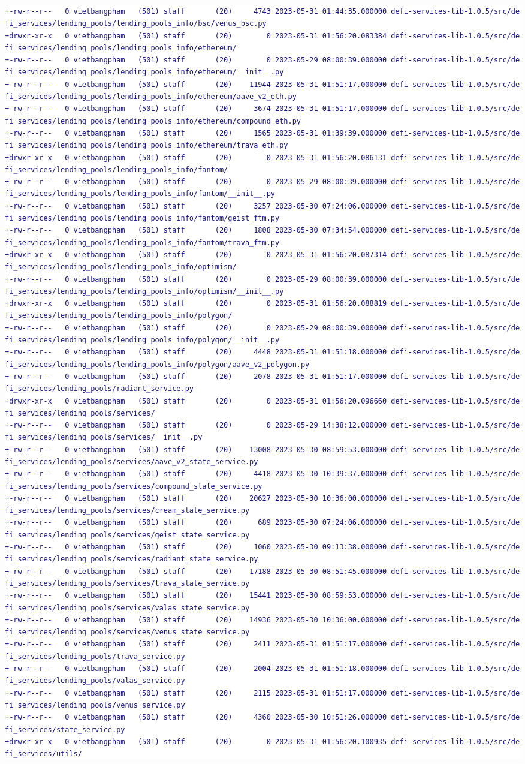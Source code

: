 ```diff
+-rw-r--r--   0 vietbangpham   (501) staff       (20)     4743 2023-05-31 01:44:35.000000 defi-services-lib-1.0.5/src/defi_services/lending_pools/lending_pools_info/bsc/venus_bsc.py
+drwxr-xr-x   0 vietbangpham   (501) staff       (20)        0 2023-05-31 01:56:20.083384 defi-services-lib-1.0.5/src/defi_services/lending_pools/lending_pools_info/ethereum/
+-rw-r--r--   0 vietbangpham   (501) staff       (20)        0 2023-05-29 08:00:39.000000 defi-services-lib-1.0.5/src/defi_services/lending_pools/lending_pools_info/ethereum/__init__.py
+-rw-r--r--   0 vietbangpham   (501) staff       (20)    11944 2023-05-31 01:51:17.000000 defi-services-lib-1.0.5/src/defi_services/lending_pools/lending_pools_info/ethereum/aave_v2_eth.py
+-rw-r--r--   0 vietbangpham   (501) staff       (20)     3674 2023-05-31 01:51:17.000000 defi-services-lib-1.0.5/src/defi_services/lending_pools/lending_pools_info/ethereum/compound_eth.py
+-rw-r--r--   0 vietbangpham   (501) staff       (20)     1565 2023-05-31 01:39:39.000000 defi-services-lib-1.0.5/src/defi_services/lending_pools/lending_pools_info/ethereum/trava_eth.py
+drwxr-xr-x   0 vietbangpham   (501) staff       (20)        0 2023-05-31 01:56:20.086131 defi-services-lib-1.0.5/src/defi_services/lending_pools/lending_pools_info/fantom/
+-rw-r--r--   0 vietbangpham   (501) staff       (20)        0 2023-05-29 08:00:39.000000 defi-services-lib-1.0.5/src/defi_services/lending_pools/lending_pools_info/fantom/__init__.py
+-rw-r--r--   0 vietbangpham   (501) staff       (20)     3257 2023-05-30 07:24:06.000000 defi-services-lib-1.0.5/src/defi_services/lending_pools/lending_pools_info/fantom/geist_ftm.py
+-rw-r--r--   0 vietbangpham   (501) staff       (20)     1808 2023-05-30 07:34:54.000000 defi-services-lib-1.0.5/src/defi_services/lending_pools/lending_pools_info/fantom/trava_ftm.py
+drwxr-xr-x   0 vietbangpham   (501) staff       (20)        0 2023-05-31 01:56:20.087314 defi-services-lib-1.0.5/src/defi_services/lending_pools/lending_pools_info/optimism/
+-rw-r--r--   0 vietbangpham   (501) staff       (20)        0 2023-05-29 08:00:39.000000 defi-services-lib-1.0.5/src/defi_services/lending_pools/lending_pools_info/optimism/__init__.py
+drwxr-xr-x   0 vietbangpham   (501) staff       (20)        0 2023-05-31 01:56:20.088819 defi-services-lib-1.0.5/src/defi_services/lending_pools/lending_pools_info/polygon/
+-rw-r--r--   0 vietbangpham   (501) staff       (20)        0 2023-05-29 08:00:39.000000 defi-services-lib-1.0.5/src/defi_services/lending_pools/lending_pools_info/polygon/__init__.py
+-rw-r--r--   0 vietbangpham   (501) staff       (20)     4448 2023-05-31 01:51:18.000000 defi-services-lib-1.0.5/src/defi_services/lending_pools/lending_pools_info/polygon/aave_v2_polygon.py
+-rw-r--r--   0 vietbangpham   (501) staff       (20)     2078 2023-05-31 01:51:17.000000 defi-services-lib-1.0.5/src/defi_services/lending_pools/radiant_service.py
+drwxr-xr-x   0 vietbangpham   (501) staff       (20)        0 2023-05-31 01:56:20.096660 defi-services-lib-1.0.5/src/defi_services/lending_pools/services/
+-rw-r--r--   0 vietbangpham   (501) staff       (20)        0 2023-05-29 14:38:12.000000 defi-services-lib-1.0.5/src/defi_services/lending_pools/services/__init__.py
+-rw-r--r--   0 vietbangpham   (501) staff       (20)    13008 2023-05-30 08:59:53.000000 defi-services-lib-1.0.5/src/defi_services/lending_pools/services/aave_v2_state_service.py
+-rw-r--r--   0 vietbangpham   (501) staff       (20)     4418 2023-05-30 10:39:37.000000 defi-services-lib-1.0.5/src/defi_services/lending_pools/services/compound_state_service.py
+-rw-r--r--   0 vietbangpham   (501) staff       (20)    20627 2023-05-30 10:36:00.000000 defi-services-lib-1.0.5/src/defi_services/lending_pools/services/cream_state_service.py
+-rw-r--r--   0 vietbangpham   (501) staff       (20)      689 2023-05-30 07:24:06.000000 defi-services-lib-1.0.5/src/defi_services/lending_pools/services/geist_state_service.py
+-rw-r--r--   0 vietbangpham   (501) staff       (20)     1060 2023-05-30 09:13:38.000000 defi-services-lib-1.0.5/src/defi_services/lending_pools/services/radiant_state_service.py
+-rw-r--r--   0 vietbangpham   (501) staff       (20)    17188 2023-05-30 08:51:45.000000 defi-services-lib-1.0.5/src/defi_services/lending_pools/services/trava_state_service.py
+-rw-r--r--   0 vietbangpham   (501) staff       (20)    15441 2023-05-30 08:59:53.000000 defi-services-lib-1.0.5/src/defi_services/lending_pools/services/valas_state_service.py
+-rw-r--r--   0 vietbangpham   (501) staff       (20)    14936 2023-05-30 10:36:00.000000 defi-services-lib-1.0.5/src/defi_services/lending_pools/services/venus_state_service.py
+-rw-r--r--   0 vietbangpham   (501) staff       (20)     2411 2023-05-31 01:51:17.000000 defi-services-lib-1.0.5/src/defi_services/lending_pools/trava_service.py
+-rw-r--r--   0 vietbangpham   (501) staff       (20)     2004 2023-05-31 01:51:18.000000 defi-services-lib-1.0.5/src/defi_services/lending_pools/valas_service.py
+-rw-r--r--   0 vietbangpham   (501) staff       (20)     2115 2023-05-31 01:51:17.000000 defi-services-lib-1.0.5/src/defi_services/lending_pools/venus_service.py
+-rw-r--r--   0 vietbangpham   (501) staff       (20)     4360 2023-05-30 10:51:26.000000 defi-services-lib-1.0.5/src/defi_services/state_service.py
+drwxr-xr-x   0 vietbangpham   (501) staff       (20)        0 2023-05-31 01:56:20.100935 defi-services-lib-1.0.5/src/defi_services/utils/
```